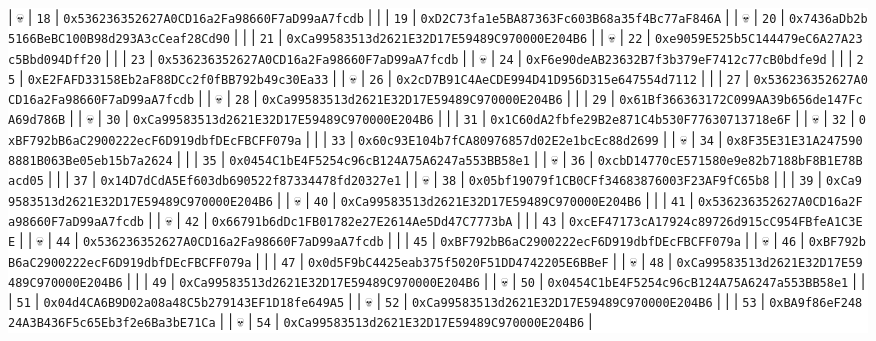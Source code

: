 | 💀 | `18` | `0x536236352627A0CD16a2Fa98660F7aD99aA7fcdb` |
|  | `19` | `0xD2C73fa1e5BA87363Fc603B68a35f4Bc77aF846A` |
| 💀 | `20` | `0x7436aDb2b5166BeBC100B98d293A3cCeaf28Cd90` |
|  | `21` | `0xCa99583513d2621E32D17E59489C970000E204B6` |
| 💀 | `22` | `0xe9059E525b5C144479eC6A27A23c5Bbd094Dff20` |
|  | `23` | `0x536236352627A0CD16a2Fa98660F7aD99aA7fcdb` |
| 💀 | `24` | `0xF6e90deAB23632B7f3b379eF7412c77cB0bdfe9d` |
|  | `25` | `0xE2FAFD33158Eb2aF88DCc2f0fBB792b49c30Ea33` |
| 💀 | `26` | `0x2cD7B91C4AeCDE994D41D956D315e647554d7112` |
|  | `27` | `0x536236352627A0CD16a2Fa98660F7aD99aA7fcdb` |
| 💀 | `28` | `0xCa99583513d2621E32D17E59489C970000E204B6` |
|  | `29` | `0x61Bf366363172C099AA39b656de147FcA69d786B` |
| 💀 | `30` | `0xCa99583513d2621E32D17E59489C970000E204B6` |
|  | `31` | `0x1C60dA2fbfe29B2e871C4b530F77630713718e6F` |
| 💀 | `32` | `0xBF792bB6aC2900222ecF6D919dbfDEcFBCFF079a` |
|  | `33` | `0x60c93E104b7fCA80976857d02E2e1bcEc88d2699` |
| 💀 | `34` | `0x8F35E31E31A2475908881B063Be05eb15b7a2624` |
|  | `35` | `0x0454C1bE4F5254c96cB124A75A6247a553BB58e1` |
| 💀 | `36` | `0xcbD14770cE571580e9e82b7188bF8B1E78Bacd05` |
|  | `37` | `0x14D7dCdA5Ef603db690522f87334478fd20327e1` |
| 💀 | `38` | `0x05bf19079f1CB0CFf34683876003F23AF9fC65b8` |
|  | `39` | `0xCa99583513d2621E32D17E59489C970000E204B6` |
| 💀 | `40` | `0xCa99583513d2621E32D17E59489C970000E204B6` |
|  | `41` | `0x536236352627A0CD16a2Fa98660F7aD99aA7fcdb` |
| 💀 | `42` | `0x66791b6dDc1FB01782e27E2614Ae5Dd47C7773bA` |
|  | `43` | `0xcEF47173cA17924c89726d915cC954FBfeA1C3EE` |
| 💀 | `44` | `0x536236352627A0CD16a2Fa98660F7aD99aA7fcdb` |
|  | `45` | `0xBF792bB6aC2900222ecF6D919dbfDEcFBCFF079a` |
| 💀 | `46` | `0xBF792bB6aC2900222ecF6D919dbfDEcFBCFF079a` |
|  | `47` | `0x0d5F9bC4425eab375f5020F51DD4742205E6BBeF` |
| 💀 | `48` | `0xCa99583513d2621E32D17E59489C970000E204B6` |
|  | `49` | `0xCa99583513d2621E32D17E59489C970000E204B6` |
| 💀 | `50` | `0x0454C1bE4F5254c96cB124A75A6247a553BB58e1` |
|  | `51` | `0x04d4CA6B9D02a08a48C5b279143EF1D18fe649A5` |
| 💀 | `52` | `0xCa99583513d2621E32D17E59489C970000E204B6` |
|  | `53` | `0xBA9f86eF24824A3B436F5c65Eb3f2e6Ba3bE71Ca` |
| 💀 | `54` | `0xCa99583513d2621E32D17E59489C970000E204B6` |